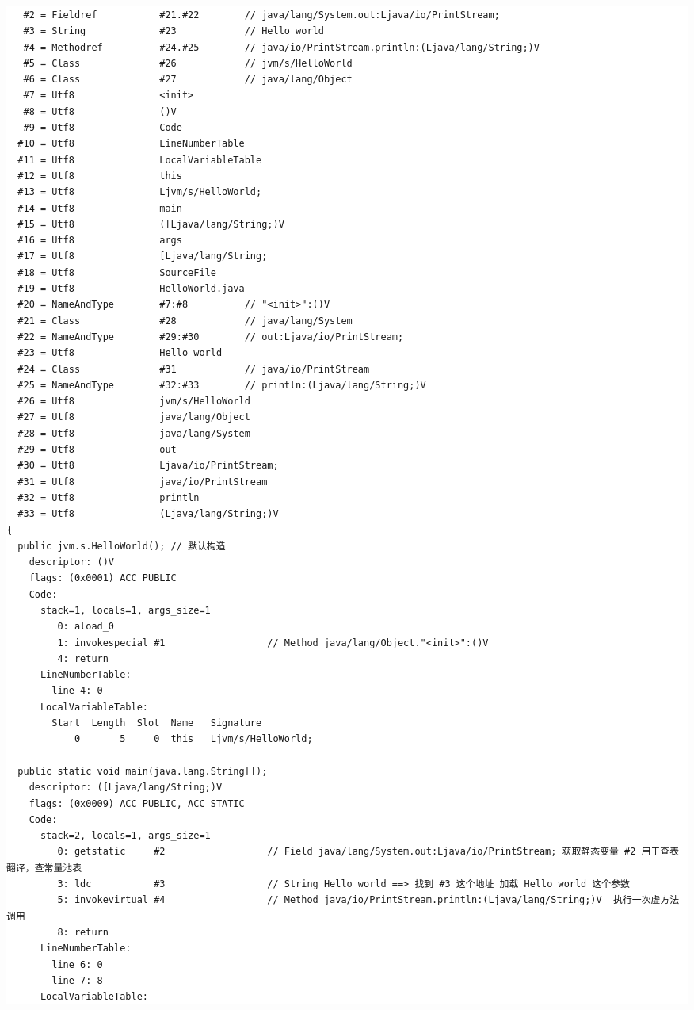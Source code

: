 ```shell
   #2 = Fieldref           #21.#22        // java/lang/System.out:Ljava/io/PrintStream;
   #3 = String             #23            // Hello world
   #4 = Methodref          #24.#25        // java/io/PrintStream.println:(Ljava/lang/String;)V
   #5 = Class              #26            // jvm/s/HelloWorld
   #6 = Class              #27            // java/lang/Object
   #7 = Utf8               <init>
   #8 = Utf8               ()V
   #9 = Utf8               Code
  #10 = Utf8               LineNumberTable
  #11 = Utf8               LocalVariableTable
  #12 = Utf8               this
  #13 = Utf8               Ljvm/s/HelloWorld;
  #14 = Utf8               main
  #15 = Utf8               ([Ljava/lang/String;)V
  #16 = Utf8               args
  #17 = Utf8               [Ljava/lang/String;
  #18 = Utf8               SourceFile
  #19 = Utf8               HelloWorld.java
  #20 = NameAndType        #7:#8          // "<init>":()V
  #21 = Class              #28            // java/lang/System
  #22 = NameAndType        #29:#30        // out:Ljava/io/PrintStream;
  #23 = Utf8               Hello world
  #24 = Class              #31            // java/io/PrintStream
  #25 = NameAndType        #32:#33        // println:(Ljava/lang/String;)V
  #26 = Utf8               jvm/s/HelloWorld
  #27 = Utf8               java/lang/Object
  #28 = Utf8               java/lang/System
  #29 = Utf8               out
  #30 = Utf8               Ljava/io/PrintStream;
  #31 = Utf8               java/io/PrintStream
  #32 = Utf8               println
  #33 = Utf8               (Ljava/lang/String;)V
{
  public jvm.s.HelloWorld(); // 默认构造
    descriptor: ()V
    flags: (0x0001) ACC_PUBLIC
    Code:
      stack=1, locals=1, args_size=1
         0: aload_0
         1: invokespecial #1                  // Method java/lang/Object."<init>":()V
         4: return
      LineNumberTable:
        line 4: 0
      LocalVariableTable:
        Start  Length  Slot  Name   Signature
            0       5     0  this   Ljvm/s/HelloWorld;

  public static void main(java.lang.String[]);
    descriptor: ([Ljava/lang/String;)V
    flags: (0x0009) ACC_PUBLIC, ACC_STATIC
    Code:
      stack=2, locals=1, args_size=1
         0: getstatic     #2                  // Field java/lang/System.out:Ljava/io/PrintStream; 获取静态变量 #2 用于查表翻译，查常量池表
         3: ldc           #3                  // String Hello world ==> 找到 #3 这个地址 加载 Hello world 这个参数
         5: invokevirtual #4                  // Method java/io/PrintStream.println:(Ljava/lang/String;)V  执行一次虚方法调用
         8: return
      LineNumberTable:
        line 6: 0
        line 7: 8
      LocalVariableTable:
```